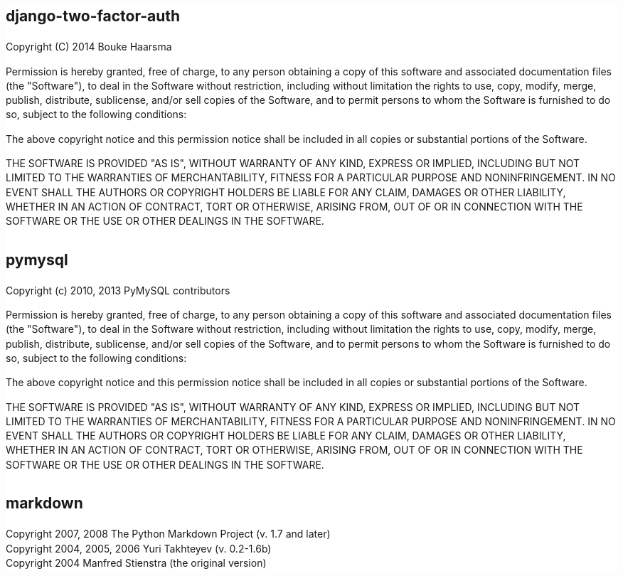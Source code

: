 ## django-two-factor-auth

Copyright (C) 2014 Bouke Haarsma

Permission is hereby granted, free of charge, to any person obtaining a copy of
this software and associated documentation files (the "Software"), to deal in
the Software without restriction, including without limitation the rights to
use, copy, modify, merge, publish, distribute, sublicense, and/or sell copies
of the Software, and to permit persons to whom the Software is furnished to do
so, subject to the following conditions:

The above copyright notice and this permission notice shall be included in all
copies or substantial portions of the Software.

THE SOFTWARE IS PROVIDED "AS IS", WITHOUT WARRANTY OF ANY KIND, EXPRESS OR
IMPLIED, INCLUDING BUT NOT LIMITED TO THE WARRANTIES OF MERCHANTABILITY,
FITNESS FOR A PARTICULAR PURPOSE AND NONINFRINGEMENT. IN NO EVENT SHALL THE
AUTHORS OR COPYRIGHT HOLDERS BE LIABLE FOR ANY CLAIM, DAMAGES OR OTHER
LIABILITY, WHETHER IN AN ACTION OF CONTRACT, TORT OR OTHERWISE, ARISING FROM,
OUT OF OR IN CONNECTION WITH THE SOFTWARE OR THE USE OR OTHER DEALINGS IN THE
SOFTWARE.

<a name="pymysql"></a>

## pymysql

Copyright (c) 2010, 2013 PyMySQL contributors

Permission is hereby granted, free of charge, to any person obtaining a copy
of this software and associated documentation files (the "Software"), to deal
in the Software without restriction, including without limitation the rights
to use, copy, modify, merge, publish, distribute, sublicense, and/or sell
copies of the Software, and to permit persons to whom the Software is
furnished to do so, subject to the following conditions:

The above copyright notice and this permission notice shall be included in
all copies or substantial portions of the Software.

THE SOFTWARE IS PROVIDED "AS IS", WITHOUT WARRANTY OF ANY KIND, EXPRESS OR
IMPLIED, INCLUDING BUT NOT LIMITED TO THE WARRANTIES OF MERCHANTABILITY,
FITNESS FOR A PARTICULAR PURPOSE AND NONINFRINGEMENT. IN NO EVENT SHALL THE
AUTHORS OR COPYRIGHT HOLDERS BE LIABLE FOR ANY CLAIM, DAMAGES OR OTHER
LIABILITY, WHETHER IN AN ACTION OF CONTRACT, TORT OR OTHERWISE, ARISING FROM,
OUT OF OR IN CONNECTION WITH THE SOFTWARE OR THE USE OR OTHER DEALINGS IN
THE SOFTWARE.

<a name="markdown"></a>

## markdown

Copyright 2007, 2008 The Python Markdown Project (v. 1.7 and later)  
Copyright 2004, 2005, 2006 Yuri Takhteyev (v. 0.2-1.6b)  
Copyright 2004 Manfred Stienstra (the original version)  
